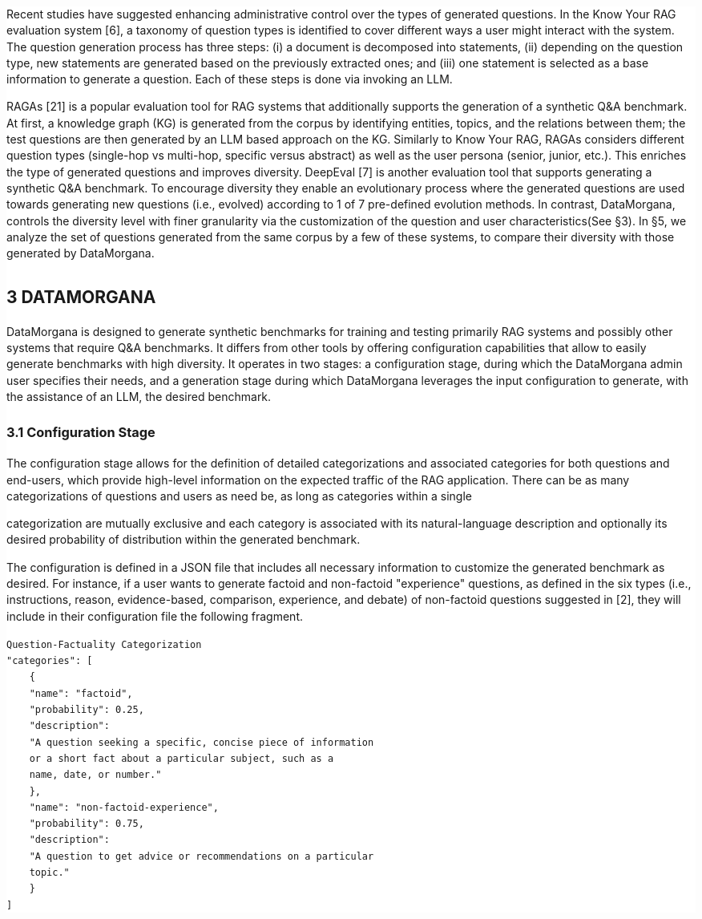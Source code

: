 Recent studies have suggested enhancing administrative control over the types of generated questions. In the Know Your RAG evaluation system [6], a taxonomy of question types is identified to cover different ways a user might interact with the system. The question generation process has three steps: (i) a document is decomposed into statements, (ii) depending on the question type, new statements are generated based on the previously extracted ones; and (iii) one statement is selected as a base information to generate a question. Each of these steps is done via invoking an LLM.

RAGAs [21] is a popular evaluation tool for RAG systems that additionally supports the generation of a synthetic Q\&A benchmark. At first, a knowledge graph (KG) is generated from the corpus by identifying entities, topics, and the relations between them; the test questions are then generated by an LLM based approach on the KG. Similarly to Know Your RAG, RAGAs considers different question types (single-hop vs multi-hop, specific versus abstract) as well as the user persona (senior, junior, etc.). This enriches the type of generated questions and improves diversity. DeepEval [7] is another evaluation tool that supports generating a synthetic Q\&A benchmark. To encourage diversity they enable an evolutionary process where the generated questions are used towards generating new questions (i.e., evolved) according to 1 of 7 pre-defined evolution methods. In contrast, DataMorgana, controls the diversity level with finer granularity via the customization of the question and user characteristics(See §3). In §5, we analyze the set of questions generated from the same corpus by a few of these systems, to compare their diversity with those generated by DataMorgana.

## 3 DATAMORGANA

DataMorgana is designed to generate synthetic benchmarks for training and testing primarily RAG systems and possibly other systems that require Q\&A benchmarks. It differs from other tools by offering configuration capabilities that allow to easily generate benchmarks with high diversity. It operates in two stages: a configuration stage, during which the DataMorgana admin user specifies their needs, and a generation stage during which DataMorgana leverages the input configuration to generate, with the assistance of an LLM, the desired benchmark.

### 3.1 Configuration Stage

The configuration stage allows for the definition of detailed categorizations and associated categories for both questions and end-users, which provide high-level information on the expected traffic of the RAG application. There can be as many categorizations of questions and users as need be, as long as categories within a single

categorization are mutually exclusive and each category is associated with its natural-language description and optionally its desired probability of distribution within the generated benchmark.

The configuration is defined in a JSON file that includes all necessary information to customize the generated benchmark as desired. For instance, if a user wants to generate factoid and non-factoid "experience" questions, as defined in the six types (i.e., instructions, reason, evidence-based, comparison, experience, and debate) of non-factoid questions suggested in [2], they will include in their configuration file the following fragment.

```
Question-Factuality Categorization
"categories": [
    {
    "name": "factoid",
    "probability": 0.25,
    "description":
    "A question seeking a specific, concise piece of information
    or a short fact about a particular subject, such as a
    name, date, or number."
    },
    "name": "non-factoid-experience",
    "probability": 0.75,
    "description":
    "A question to get advice or recommendations on a particular
    topic."
    }
]
```


[^0]:    ${ }^{1}$ Note that in this early release of DataMorgana, we are not enforcing consistency among categories. We will wait for our early beta testers to experiment with the tool before deciding whether this is a needed capability, or whether the LLM can handle such inconsistencies on its own, e.g., via the filtering stage described below.
[^0]:    ${ }^{3}$ https://www.anthropic.com/claude/sonnet
[^1]:    ${ }^{4}$ Unless explicitly mentioned, all the experiments reported in this paper are conducted so that for each document in the corpus we generate the exact same number of questions appearing in COVID-QA or NQ-open datasets. In most cases, there is a single question associated with each document but on rare occasions, this number can be much larger (i.e., up to 125 for a document in the COVID-QA dataset).
[^0]:    ${ }^{6}$ https://www.sbert.net/
[^0]:    ${ }^{8}$ To verify this, we compared the diversity of a benchmark consisting of only questions from simulated expert users with a benchmark containing only questions from simulated non-expert users. The benchmark from expert users resulted more diverse in all adopted metrics.
[^0]:    ${ }^{9}$ https://sigir2025.dei.unipd.it/